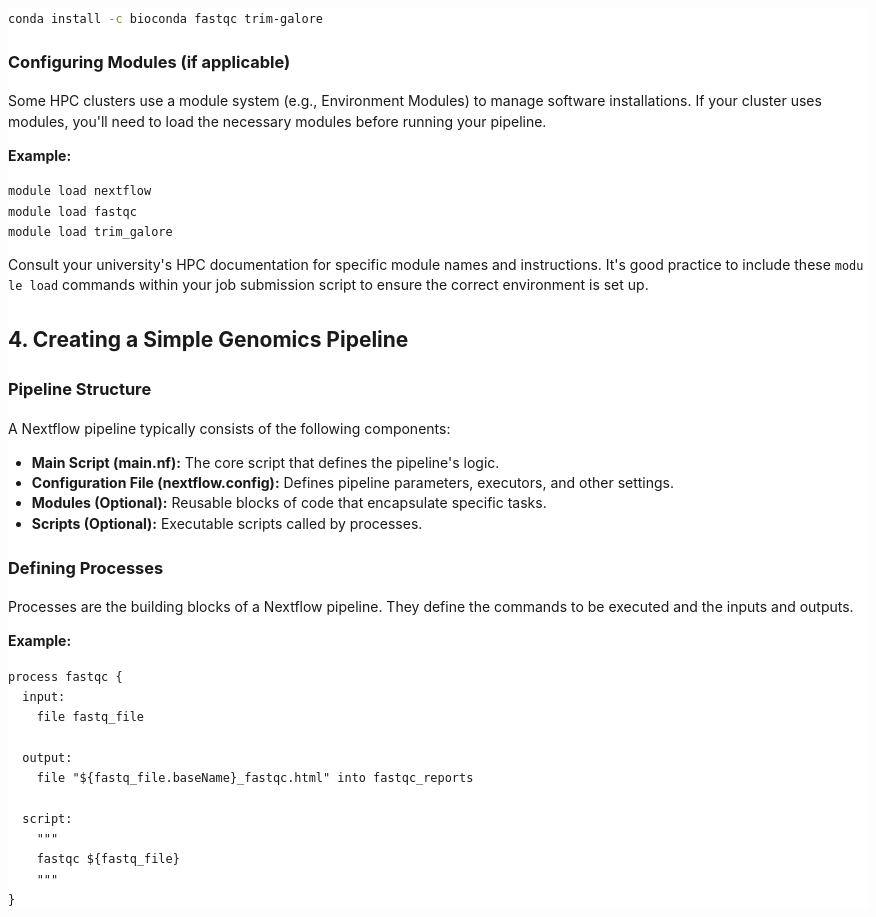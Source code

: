 ```bash
conda install -c bioconda fastqc trim-galore
```

### Configuring Modules (if applicable)

Some HPC clusters use a module system (e.g., Environment Modules) to manage software installations. If your cluster uses modules, you'll need to load the necessary modules before running your pipeline.

**Example:**

```bash
module load nextflow
module load fastqc
module load trim_galore
```

Consult your university's HPC documentation for specific module names and instructions.  It's good practice to include these `module load` commands within your job submission script to ensure the correct environment is set up.

## 4. Creating a Simple Genomics Pipeline

### Pipeline Structure

A Nextflow pipeline typically consists of the following components:

*   **Main Script (main.nf):**  The core script that defines the pipeline's logic.
*   **Configuration File (nextflow.config):**  Defines pipeline parameters, executors, and other settings.
*   **Modules (Optional):**  Reusable blocks of code that encapsulate specific tasks.
*   **Scripts (Optional):**  Executable scripts called by processes.

### Defining Processes

Processes are the building blocks of a Nextflow pipeline.  They define the commands to be executed and the inputs and outputs.

**Example:**

```nextflow
process fastqc {
  input:
    file fastq_file

  output:
    file "${fastq_file.baseName}_fastqc.html" into fastqc_reports

  script:
    """
    fastqc ${fastq_file}
    """
}
```

